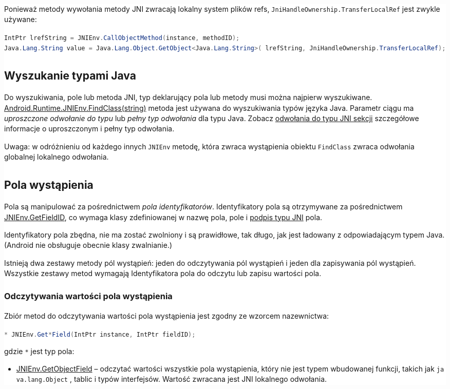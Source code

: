 
Ponieważ metody wywołania metody JNI zwracają lokalny system plików refs, `JniHandleOwnership.TransferLocalRef` jest zwykle używane:

```csharp
IntPtr lrefString = JNIEnv.CallObjectMethod(instance, methodID);
Java.Lang.String value = Java.Lang.Object.GetObject<Java.Lang.String>( lrefString, JniHandleOwnership.TransferLocalRef);
```

<a name="_Looking_up_Java_Types" />

## <a name="looking-up-java-types"></a>Wyszukanie typami Java

Do wyszukiwania, pole lub metoda JNI, typ deklarujący pola lub metody musi można najpierw wyszukiwane. [Android.Runtime.JNIEnv.FindClass(string)](https://developer.xamarin.com/api/member/Android.Runtime.JNIEnv.FindClass/(System.String)) metoda jest używana do wyszukiwania typów języka Java. Parametr ciągu ma *uproszczone odwołanie do typu* lub *pełny typ odwołania* dla typu Java. Zobacz [odwołania do typu JNI sekcji](#_JNI_Type_References) szczegółowe informacje o uproszczonym i pełny typ odwołania.

Uwaga: w odróżnieniu od każdego innych `JNIEnv` metodę, która zwraca wystąpienia obiektu `FindClass` zwraca odwołania globalnej lokalnego odwołania.

<a name="_Instance_Fields" />

## <a name="instance-fields"></a>Pola wystąpienia

Pola są manipulować za pośrednictwem *pola identyfikatorów*. Identyfikatory pola są otrzymywane za pośrednictwem [JNIEnv.GetFieldID](https://developer.xamarin.com/api/member/Android.Runtime.JNIEnv.GetFieldID/), co wymaga klasy zdefiniowanej w nazwę pola, pole i [podpis typu JNI](#_JNI_Type_Signatures) pola.

Identyfikatory pola zbędna, nie ma zostać zwolniony i są prawidłowe, tak długo, jak jest ładowany z odpowiadającym typem Java. (Android nie obsługuje obecnie klasy zwalnianie.)

Istnieją dwa zestawy metody pól wystąpień: jeden do odczytywania pól wystąpień i jeden dla zapisywania pól wystąpień. Wszystkie zestawy metod wymagają Identyfikatora pola do odczytu lub zapisu wartości pola.

<a name="_Reading_Instance_Field_Values" />

### <a name="reading-instance-field-values"></a>Odczytywania wartości pola wystąpienia

Zbiór metod do odczytywania wartości pola wystąpienia jest zgodny ze wzorcem nazewnictwa:

```csharp
* JNIEnv.Get*Field(IntPtr instance, IntPtr fieldID);
```
gdzie `*` jest typ pola:

-   [JNIEnv.GetObjectField](https://developer.xamarin.com/api/member/Android.Runtime.JNIEnv.GetObjectField/) &ndash; odczytać wartości wszystkie pola wystąpienia, który nie jest typem wbudowanej funkcji, takich jak `java.lang.Object` , tablic i typów interfejsów. Wartość zwracana jest JNI lokalnego odwołania.
